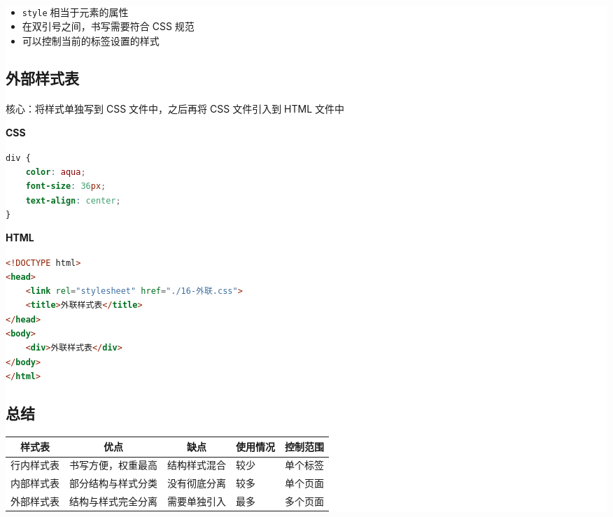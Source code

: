 -   `style` 相当于元素的属性
-   在双引号之间，书写需要符合 CSS 规范
-   可以控制当前的标签设置的样式

## 外部样式表

核心：将样式单独写到 CSS 文件中，之后再将 CSS 文件引入到 HTML 文件中

**CSS**

```css
div {
    color: aqua;
    font-size: 36px;
    text-align: center;
}
```

**HTML**

```html
<!DOCTYPE html>
<head>
    <link rel="stylesheet" href="./16-外联.css">
    <title>外联样式表</title>
</head>
<body>
    <div>外联样式表</div>
</body>
</html>
```

## 总结

| 样式表     | 优点               | 缺点         | 使用情况 | 控制范围 |
| ---------- | ------------------ | ------------ | -------- | -------- |
| 行内样式表 | 书写方便，权重最高 | 结构样式混合 | 较少     | 单个标签 |
| 内部样式表 | 部分结构与样式分类 | 没有彻底分离 | 较多     | 单个页面 |
| 外部样式表 | 结构与样式完全分离 | 需要单独引入 | 最多     | 多个页面 |

